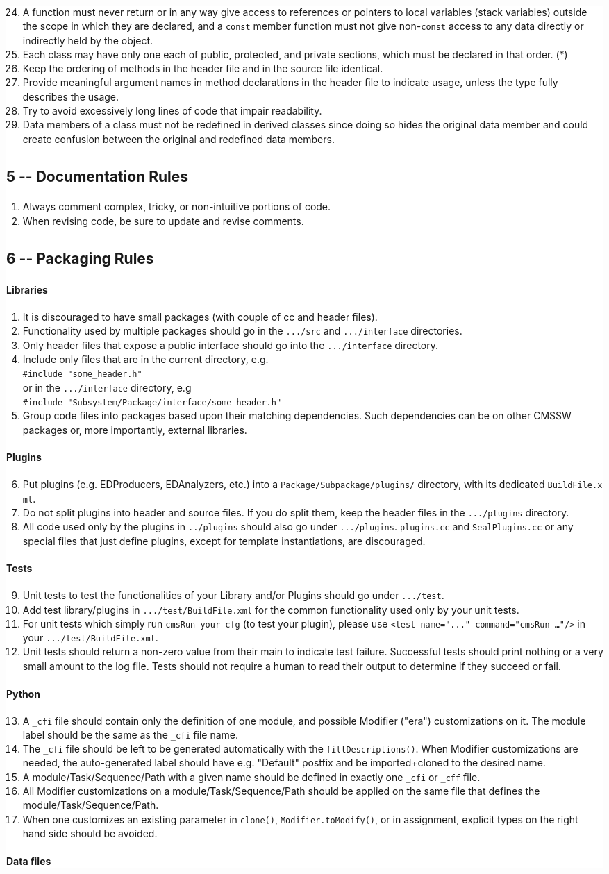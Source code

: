 24. A function must never return or in any way give access to references or pointers to local variables (stack variables) outside the scope in which they are declared, and a `const` member function must not give non-`const` access to any data directly or indirectly held by the object.
25. Each class may have only one each of public, protected, and private sections, which must be declared in that order. (\*)
26. Keep the ordering of methods in the header ﬁle and in the source ﬁle identical.
27. Provide meaningful argument names in method declarations in the header ﬁle to indicate usage, unless the type fully describes the usage.
28. Try to avoid excessively long lines of code that impair readability.
29. Data members of a class must not be redeﬁned in derived classes since doing so hides the original data member and could create confusion between the original and redefined data members.

## 5 -- Documentation Rules
1. Always  comment  complex,  tricky,  or  non-intuitive  portions of  code.
2. When revising code, be sure to update and revise comments.

## 6 -- Packaging Rules
#### Libraries
1. It is discouraged to have small packages (with couple of cc and header files).
2. Functionality used by multiple packages should go in the `.../src` and `.../interface` directories.
3. Only header files that expose a public interface should go into the `.../interface` directory.  
4. Include only files that are in the current directory, e.g.  
`#include "some_header.h"`  
 or in the `.../interface` directory, e.g  
`#include "Subsystem/Package/interface/some_header.h"`
5. Group code files into packages based upon their matching dependencies. Such dependencies can be on other CMSSW packages or, more importantly, external libraries.
#### Plugins
6. Put plugins (e.g. EDProducers, EDAnalyzers, etc.) into a `Package/Subpackage/plugins/` directory, with its dedicated `BuildFile.xml`.
7. Do not split plugins into header and source files. If you do split them, keep the header files in the `.../plugins` directory.
8. All code used only by the plugins in `../plugins` should also go under `.../plugins`.
 `plugins.cc` and `SealPlugins.cc` or any special files that just define plugins, except for template instantiations, are discouraged. 
#### Tests
9. Unit tests to test the functionalities of your Library and/or Plugins should go under `.../test`.
10. Add test library/plugins in `.../test/BuildFile.xml` for the common functionality used only by your unit tests.
11. For unit tests which simply run `cmsRun your-cfg` (to test your plugin), please use `<test name="..." command="cmsRun …"/>` in your `.../test/BuildFile.xml`.
12. Unit tests should return a non-zero value from their main to indicate test failure. Successful tests should print nothing or a very small amount to the log file. Tests should not require a human to read their output to determine if they succeed or fail.
#### Python
13. A `_cfi` file should contain only the definition of one module, and possible Modifier ("era") customizations on it. The module label should be the same as the `_cfi` file name.
14. The `_cfi` file should be left to be generated automatically with the `fillDescriptions()`. When Modifier customizations are needed, the auto-generated label should have e.g. "Default" postfix and be imported+cloned to the desired name.
15. A module/Task/Sequence/Path with a given name should be defined in exactly one `_cfi` or `_cff` file.
16. All Modifier customizations on a module/Task/Sequence/Path should be applied on the same file that defines the module/Task/Sequence/Path.
17. When one customizes an existing parameter in `clone()`, `Modifier.toModify()`, or in assignment, explicit types on the right hand side should be avoided.
#### Data files